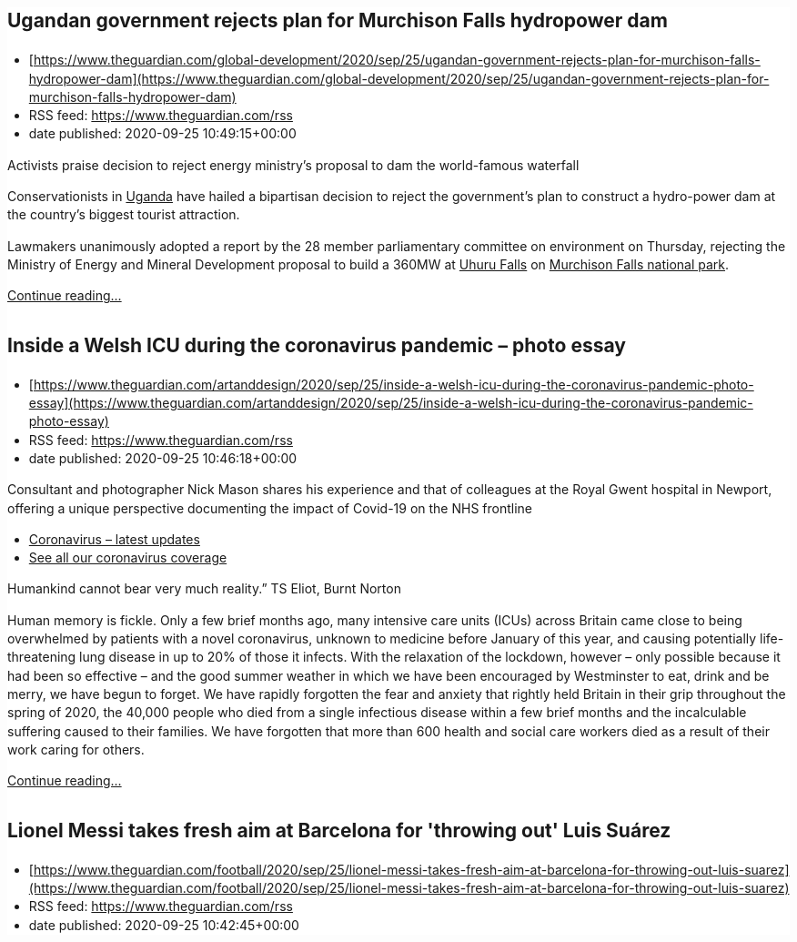 ## Ugandan government rejects plan for Murchison Falls hydropower dam
 - [https://www.theguardian.com/global-development/2020/sep/25/ugandan-government-rejects-plan-for-murchison-falls-hydropower-dam](https://www.theguardian.com/global-development/2020/sep/25/ugandan-government-rejects-plan-for-murchison-falls-hydropower-dam)
 - RSS feed: https://www.theguardian.com/rss
 - date published: 2020-09-25 10:49:15+00:00

<p>Activists praise decision to reject energy ministry’s proposal to dam the world-famous waterfall</p><p>Conservationists in <a href="https://www.theguardian.com/world/uganda">Uganda</a> have hailed a bipartisan decision to reject the government’s plan to construct a hydro-power dam at the country’s biggest tourist attraction.</p><p>Lawmakers unanimously adopted a report by the 28 member parliamentary committee on environment on Thursday, rejecting the Ministry of Energy and Mineral Development proposal to build a 360MW at <a href="https://www.theguardian.com/global-development/2020/jan/11/uganda-thirst-for-hydropower-raises-fears-for-environment-murchison-falls">Uhuru Falls</a> on <a href="https://www.ugandawildlife.org/explore-our-parks/parks-by-name-a-z/murchison-falls-national-park">Murchison Falls national park</a>.</p> <a href="https://www.theguardian.com/global-development/2020/sep/25/ugandan-government-rejects-plan-for-murchison-falls-hydropower-dam">Continue reading...</a>

## Inside a Welsh ICU during the coronavirus pandemic – photo essay
 - [https://www.theguardian.com/artanddesign/2020/sep/25/inside-a-welsh-icu-during-the-coronavirus-pandemic-photo-essay](https://www.theguardian.com/artanddesign/2020/sep/25/inside-a-welsh-icu-during-the-coronavirus-pandemic-photo-essay)
 - RSS feed: https://www.theguardian.com/rss
 - date published: 2020-09-25 10:46:18+00:00

<p>Consultant and photographer Nick Mason shares his experience and that of colleagues at the Royal Gwent hospital in Newport, offering a unique perspective documenting the impact of Covid-19 on the NHS frontline</p><ul><li><a href="https://www.theguardian.com/world/series/coronavirus-live/latest">Coronavirus – latest updates</a></li><li><a href="https://www.theguardian.com/world/coronavirus-outbreak">See all our coronavirus coverage</a></li></ul><p>Humankind cannot bear very much reality.” TS Eliot, Burnt Norton</p><p>Human memory is fickle. Only a few brief months ago, many intensive care units (ICUs) across Britain came close to being overwhelmed by patients with a novel coronavirus, unknown to medicine before January of this year, and causing potentially life-threatening lung disease in up to 20% of those it infects. With the relaxation of the lockdown, however – only possible because it had been so effective – and the good summer weather in which we have been encouraged by Westminster to eat, drink and be merry, we have begun to forget. We have rapidly forgotten the fear and anxiety that rightly held Britain in their grip throughout the spring of 2020, the 40,000 people who died from a single infectious disease within a few brief months and the incalculable suffering caused to their families. We have forgotten that more than 600 health and social care workers died as a result of their work caring for others.</p> <a href="https://www.theguardian.com/artanddesign/2020/sep/25/inside-a-welsh-icu-during-the-coronavirus-pandemic-photo-essay">Continue reading...</a>

## Lionel Messi takes fresh aim at Barcelona for 'throwing out' Luis Suárez
 - [https://www.theguardian.com/football/2020/sep/25/lionel-messi-takes-fresh-aim-at-barcelona-for-throwing-out-luis-suarez](https://www.theguardian.com/football/2020/sep/25/lionel-messi-takes-fresh-aim-at-barcelona-for-throwing-out-luis-suarez)
 - RSS feed: https://www.theguardian.com/rss
 - date published: 2020-09-25 10:42:45+00:00
